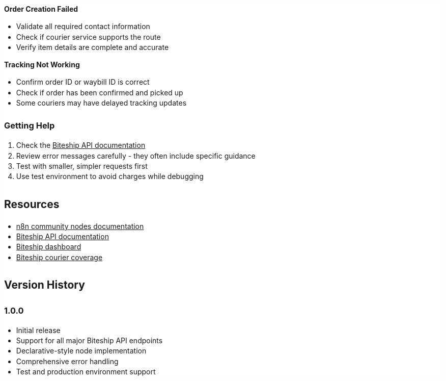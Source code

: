 **Order Creation Failed**
- Validate all required contact information
- Check if courier service supports the route
- Verify item details are complete and accurate

**Tracking Not Working**
- Confirm order ID or waybill ID is correct
- Check if order has been confirmed and picked up
- Some couriers may have delayed tracking updates

### Getting Help

1. Check the [Biteship API documentation](https://biteship.com/id/docs/api)
2. Review error messages carefully - they often include specific guidance
3. Test with smaller, simpler requests first
4. Use test environment to avoid charges while debugging

## Resources

* [n8n community nodes documentation](https://docs.n8n.io/integrations/#community-nodes)
* [Biteship API documentation](https://biteship.com/id/docs/api)
* [Biteship dashboard](https://biteship.com/dashboard)
* [Biteship courier coverage](https://biteship.com/couriers)

## Version History

### 1.0.0
- Initial release
- Support for all major Biteship API endpoints
- Declarative-style node implementation
- Comprehensive error handling
- Test and production environment support